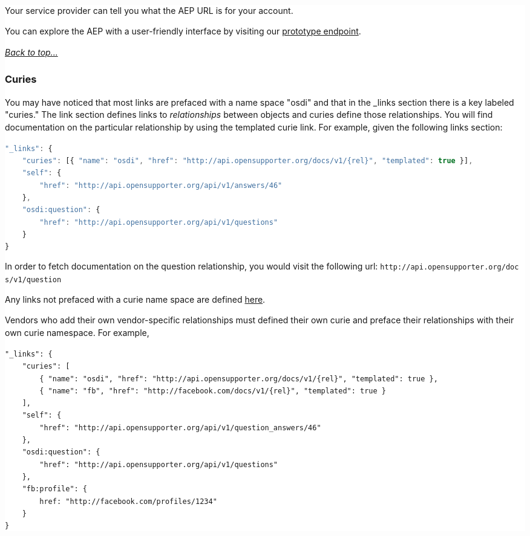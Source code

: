 Your service provider can tell you what the AEP URL is for your account.

You can explore the AEP with a user-friendly interface by visiting our [prototype endpoint](http://api.opensupporter.org).

_[Back to top...](#)_


### Curies

You may have noticed that most links are prefaced with a name space "osdi" and that in the _links section there is a key labeled "curies." The link section defines links to *relationships* between objects and curies define those relationships. You will find documentation on the particular relationship by using the templated curie link.  For example, given the following links section:

```javascript
"_links": {
    "curies": [{ "name": "osdi", "href": "http://api.opensupporter.org/docs/v1/{rel}", "templated": true }],
    "self": {
        "href": "http://api.opensupporter.org/api/v1/answers/46"
    },
    "osdi:question": {
        "href": "http://api.opensupporter.org/api/v1/questions"
    }
}
```

In order to fetch documentation on the question relationship, you would visit the following url: ```http://api.opensupporter.org/docs/v1/question```

Any links not prefaced with a curie name space are defined [here](http://www.iana.org/assignments/link-relations/link-relations.xml).

Vendors who add their own vendor-specific relationships must defined their own curie and preface their relationships with their own curie namespace.  For example,

```
"_links": {
    "curies": [
        { "name": "osdi", "href": "http://api.opensupporter.org/docs/v1/{rel}", "templated": true },
        { "name": "fb", "href": "http://facebook.com/docs/v1/{rel}", "templated": true }
    ],
    "self": {
        "href": "http://api.opensupporter.org/api/v1/question_answers/46"
    },
    "osdi:question": {
        "href": "http://api.opensupporter.org/api/v1/questions"
    },
    "fb:profile": {
        href: "http://facebook.com/profiles/1234"
    }
}
```
